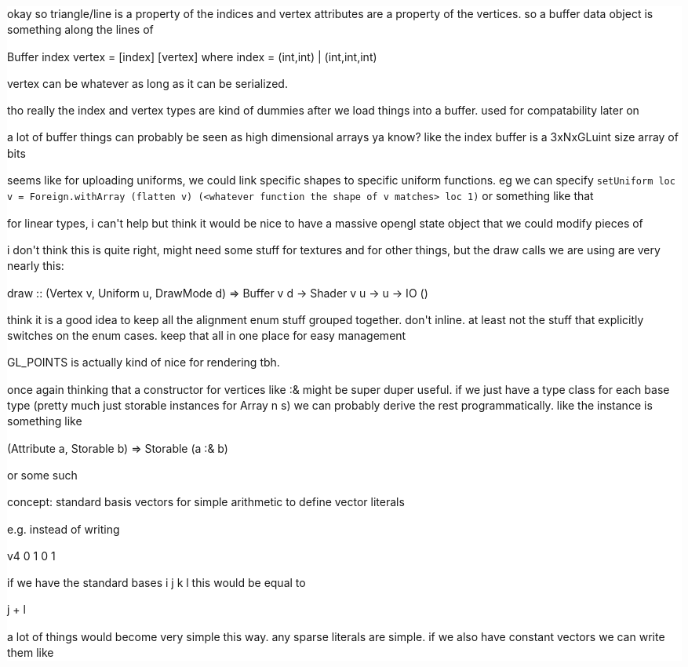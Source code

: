 
okay so triangle/line is a property of the indices and vertex attributes are a property of the vertices. so a buffer data object is something along the lines of

Buffer index vertex = [index] [vertex] 
  where index = (int,int) | (int,int,int)

vertex can be whatever as long as it can be serialized.

tho really the index and vertex types are kind of dummies after we load things into a buffer. used for compatability later on


a lot of buffer things can probably be seen as high dimensional arrays ya know? like the index buffer is a 3xNxGLuint size array of bits


seems like for uploading uniforms, we could link specific shapes to specific uniform functions. eg we can specify `setUniform loc v = Foreign.withArray (flatten v) (<whatever function the shape of v matches> loc 1)` or something like that



for linear types, i can't help but think it would be nice to have a massive opengl state object that we could modify pieces of



i don't think this is quite right, might need some stuff for textures and for other things, but the draw calls we are using are very nearly this:

draw :: (Vertex v, Uniform u, DrawMode d) => Buffer v d -> Shader v u -> u -> IO ()


think it is a good idea to keep all the alignment enum stuff grouped together. don't inline. at least not the stuff that explicitly switches on the enum cases. keep that all in one place for easy management


GL_POINTS is actually kind of nice for rendering tbh.



once again thinking that a constructor for vertices like :& might be super duper useful. if we just have a type class for each base type (pretty much just storable instances for Array n s) we can probably derive the rest programmatically. like the instance is something like

(Attribute a, Storable b) => Storable (a :& b)

or some such


concept: standard basis vectors for simple arithmetic to define vector literals

e.g. instead of writing

  v4 0 1 0 1

if we have the standard bases i j k l this would be equal to

  j + l

a lot of things would become very simple this way. any sparse literals are simple. if we also have constant vectors we can write them like
